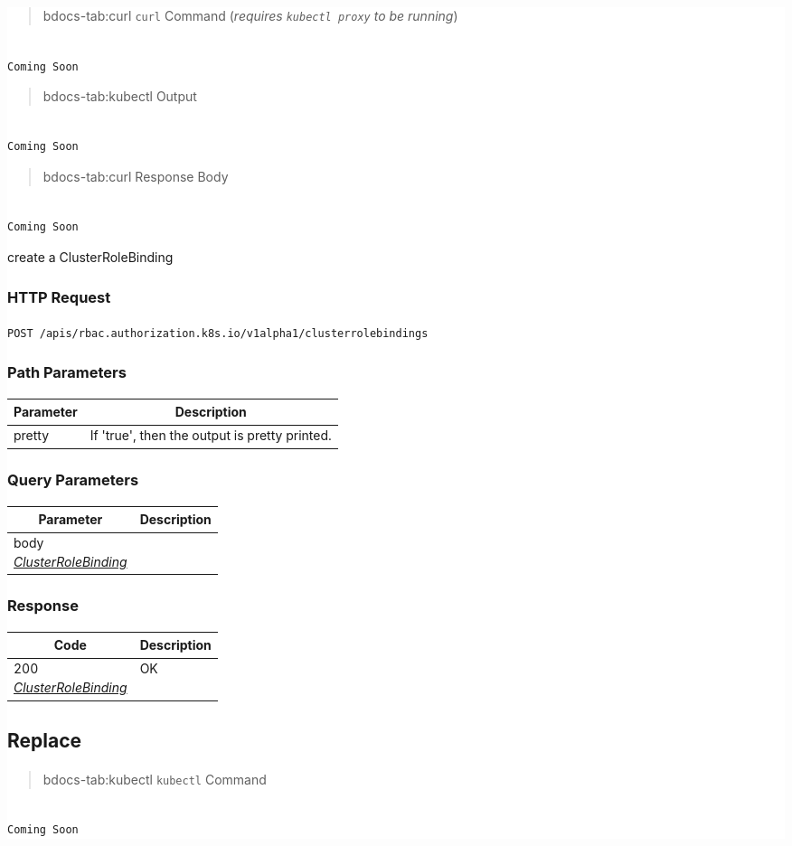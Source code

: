 >bdocs-tab:curl `curl` Command (*requires `kubectl proxy` to be running*)

```bdocs-tab:curl_shell

Coming Soon

```

>bdocs-tab:kubectl Output

```bdocs-tab:kubectl_json

Coming Soon

```
>bdocs-tab:curl Response Body

```bdocs-tab:curl_json

Coming Soon

```



create a ClusterRoleBinding

### HTTP Request

`POST /apis/rbac.authorization.k8s.io/v1alpha1/clusterrolebindings`

### Path Parameters

Parameter    | Description
------------ | -----------
pretty  | If 'true', then the output is pretty printed.

### Query Parameters

Parameter    | Description
------------ | -----------
body <br /> *[ClusterRoleBinding](#clusterrolebinding-v1alpha1)*  | 

### Response

Code         | Description
------------ | -----------
200 <br /> *[ClusterRoleBinding](#clusterrolebinding-v1alpha1)*  | OK


## Replace

>bdocs-tab:kubectl `kubectl` Command

```bdocs-tab:kubectl_shell

Coming Soon

```
